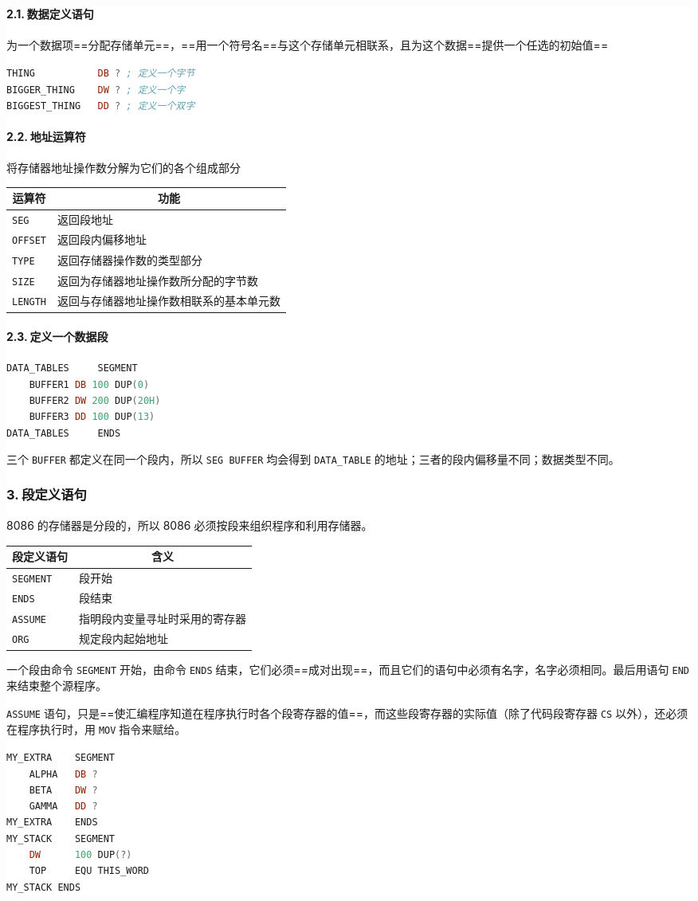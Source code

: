 #### 2.1. 数据定义语句

为一个数据项==分配存储单元==，==用一个符号名==与这个存储单元相联系，且为这个数据==提供一个任选的初始值==

```asm
THING 			DB ? ; 定义一个字节
BIGGER_THING 	DW ? ; 定义一个字
BIGGEST_THING 	DD ? ; 定义一个双字
```

#### 2.2. 地址运算符

将存储器地址操作数分解为它们的各个组成部分

| 运算符      | 功能                   |
| -------- | -------------------- |
| `SEG`    | 返回段地址                |
| `OFFSET` | 返回段内偏移地址             |
| `TYPE`   | 返回存储器操作数的类型部分        |
| `SIZE`   | 返回为存储器地址操作数所分配的字节数   |
| `LENGTH` | 返回与存储器地址操作数相联系的基本单元数 |

#### 2.3. 定义一个数据段

```asm
DATA_TABLES 	SEGMENT
	BUFFER1 DB 100 DUP(0)
	BUFFER2 DW 200 DUP(20H)
	BUFFER3 DD 100 DUP(13)
DATA_TABLES 	ENDS
```

三个 `BUFFER` 都定义在同一个段内，所以 `SEG BUFFER` 均会得到 `DATA_TABLE` 的地址；三者的段内偏移量不同；数据类型不同。

### 3. 段定义语句

8086 的存储器是分段的，所以 8086 必须按段来组织程序和利用存储器。

| 段定义语句     | 含义              |
| --------- | --------------- |
| `SEGMENT` | 段开始             |
| `ENDS`    | 段结束             |
| `ASSUME`  | 指明段内变量寻址时采用的寄存器 |
| `ORG`     | 规定段内起始地址        |

一个段由命令 `SEGMENT` 开始，由命令 `ENDS` 结束，它们必须==成对出现==，而且它们的语句中必须有名字，名字必须相同。最后用语句 `END` 来结束整个源程序。

`ASSUME` 语句，只是==使汇编程序知道在程序执行时各个段寄存器的值==，而这些段寄存器的实际值（除了代码段寄存器 `CS` 以外），还必须在程序执行时，用 `MOV` 指令来赋给。

```asm
MY_EXTRA 	SEGMENT
 	ALPHA 	DB ?
 	BETA 	DW ?
 	GAMMA 	DD ?
MY_EXTRA 	ENDS
MY_STACK 	SEGMENT
 	DW 		100 DUP(?)
 	TOP 	EQU THIS_WORD
MY_STACK ENDS
```
